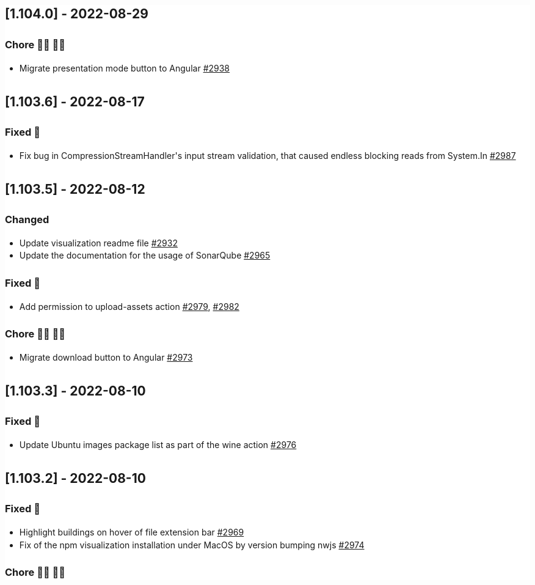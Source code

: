 ## [1.104.0] - 2022-08-29

### Chore 👨‍💻 👩‍💻

- Migrate presentation mode button to Angular [#2938](https://github.com/MaibornWolff/codecharta/pull/2938)

## [1.103.6] - 2022-08-17

### Fixed 🐞

- Fix bug in CompressionStreamHandler's input stream validation, that caused endless blocking reads from System.In [#2987](https://github.com/MaibornWolff/codecharta/pull/2987)

## [1.103.5] - 2022-08-12

### Changed

- Update visualization readme file [#2932](https://github.com/MaibornWolff/codecharta/pull/2932)
- Update the documentation for the usage of SonarQube [#2965](https://github.com/MaibornWolff/codecharta/pull/2965)

### Fixed 🐞

- Add permission to upload-assets action [#2979](https://github.com/MaibornWolff/codecharta/pull/2979), [#2982](https://github.com/MaibornWolff/codecharta/pull/2982)

### Chore 👨‍💻 👩‍💻

- Migrate download button to Angular [#2973](https://github.com/MaibornWolff/codecharta/pull/2973)

## [1.103.3] - 2022-08-10

### Fixed 🐞

- Update Ubuntu images package list as part of the wine action [#2976](https://github.com/MaibornWolff/codecharta/pull/2976)

## [1.103.2] - 2022-08-10

### Fixed 🐞

- Highlight buildings on hover of file extension bar [#2969](https://github.com/MaibornWolff/codecharta/pull/2969)
- Fix of the npm visualization installation under MacOS by version bumping nwjs [#2974](https://github.com/MaibornWolff/codecharta/pull/2974)

### Chore 👨‍💻 👩‍💻
